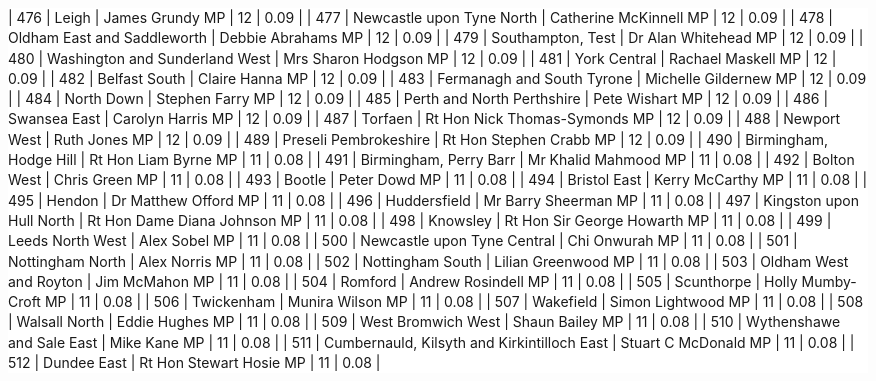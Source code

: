 | 476 | Leigh | James Grundy MP | 12 | 0.09 |
| 477 | Newcastle upon Tyne North | Catherine McKinnell MP | 12 | 0.09 |
| 478 | Oldham East and Saddleworth | Debbie Abrahams MP | 12 | 0.09 |
| 479 | Southampton, Test | Dr Alan Whitehead MP | 12 | 0.09 |
| 480 | Washington and Sunderland West | Mrs Sharon Hodgson MP | 12 | 0.09 |
| 481 | York Central | Rachael Maskell MP | 12 | 0.09 |
| 482 | Belfast South | Claire Hanna MP | 12 | 0.09 |
| 483 | Fermanagh and South Tyrone | Michelle Gildernew MP | 12 | 0.09 |
| 484 | North Down | Stephen Farry MP | 12 | 0.09 |
| 485 | Perth and North Perthshire | Pete Wishart MP | 12 | 0.09 |
| 486 | Swansea East | Carolyn Harris MP | 12 | 0.09 |
| 487 | Torfaen | Rt Hon Nick Thomas-Symonds MP | 12 | 0.09 |
| 488 | Newport West | Ruth Jones MP | 12 | 0.09 |
| 489 | Preseli Pembrokeshire | Rt Hon Stephen Crabb MP | 12 | 0.09 |
| 490 | Birmingham, Hodge Hill | Rt Hon Liam Byrne MP | 11 | 0.08 |
| 491 | Birmingham, Perry Barr | Mr Khalid Mahmood MP | 11 | 0.08 |
| 492 | Bolton West | Chris Green MP | 11 | 0.08 |
| 493 | Bootle | Peter Dowd MP | 11 | 0.08 |
| 494 | Bristol East | Kerry McCarthy MP | 11 | 0.08 |
| 495 | Hendon | Dr Matthew Offord MP | 11 | 0.08 |
| 496 | Huddersfield | Mr Barry Sheerman MP | 11 | 0.08 |
| 497 | Kingston upon Hull North | Rt Hon Dame Diana Johnson MP | 11 | 0.08 |
| 498 | Knowsley | Rt Hon Sir George Howarth MP | 11 | 0.08 |
| 499 | Leeds North West | Alex Sobel MP | 11 | 0.08 |
| 500 | Newcastle upon Tyne Central | Chi Onwurah MP | 11 | 0.08 |
| 501 | Nottingham North | Alex Norris MP | 11 | 0.08 |
| 502 | Nottingham South | Lilian Greenwood MP | 11 | 0.08 |
| 503 | Oldham West and Royton | Jim McMahon MP | 11 | 0.08 |
| 504 | Romford | Andrew Rosindell MP | 11 | 0.08 |
| 505 | Scunthorpe | Holly Mumby-Croft MP | 11 | 0.08 |
| 506 | Twickenham | Munira Wilson MP | 11 | 0.08 |
| 507 | Wakefield | Simon Lightwood MP | 11 | 0.08 |
| 508 | Walsall North | Eddie Hughes MP | 11 | 0.08 |
| 509 | West Bromwich West | Shaun Bailey MP | 11 | 0.08 |
| 510 | Wythenshawe and Sale East | Mike Kane MP | 11 | 0.08 |
| 511 | Cumbernauld, Kilsyth and Kirkintilloch East | Stuart C McDonald MP | 11 | 0.08 |
| 512 | Dundee East | Rt Hon Stewart Hosie MP | 11 | 0.08 |